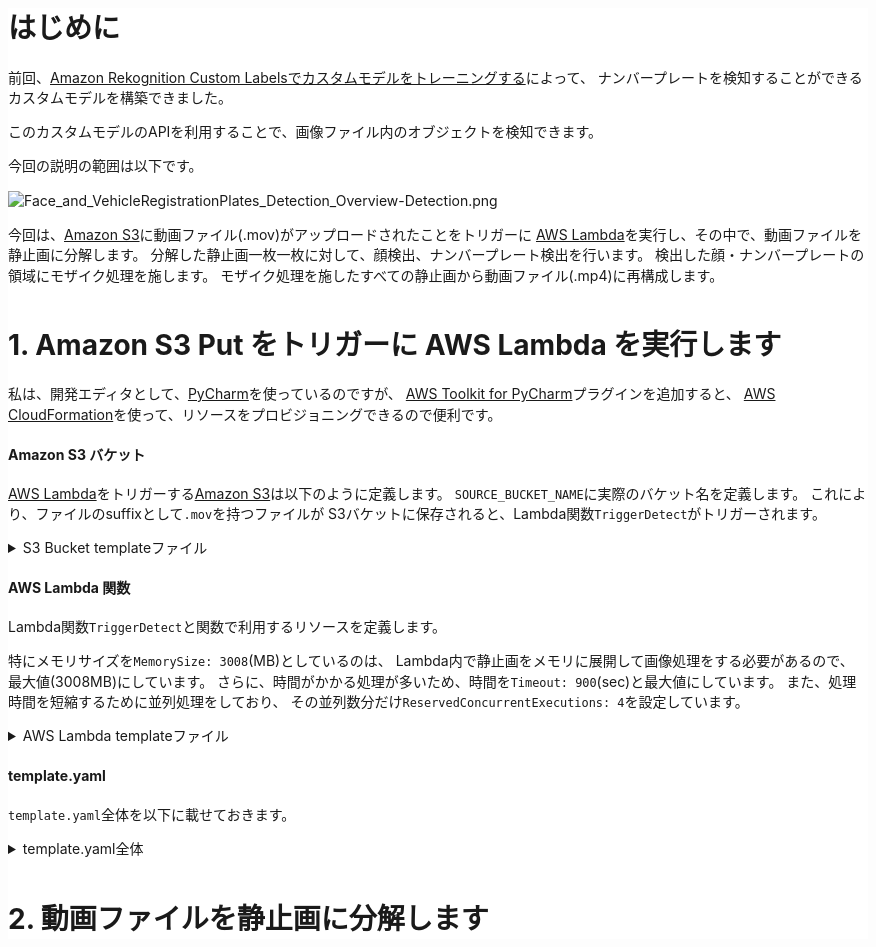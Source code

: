 # はじめに

前回、[Amazon Rekognition Custom Labelsでカスタムモデルをトレーニングする][]によって、
ナンバープレートを検知することができるカスタムモデルを構築できました。

このカスタムモデルのAPIを利用することで、画像ファイル内のオブジェクトを検知できます。

今回の説明の範囲は以下です。

![Face_and_VehicleRegistrationPlates_Detection_Overview-Detection.png](https://qiita-image-store.s3.ap-northeast-1.amazonaws.com/0/244489/3c83a19f-e416-e90e-8320-7020fdfa7c07.png)

今回は、[Amazon S3][]に動画ファイル(.mov)がアップロードされたことをトリガーに
[AWS Lambda][]を実行し、その中で、動画ファイルを静止画に分解します。
分解した静止画一枚一枚に対して、顔検出、ナンバープレート検出を行います。
検出した顔・ナンバープレートの領域にモザイク処理を施します。
モザイク処理を施したすべての静止画から動画ファイル(.mp4)に再構成します。

# 1. Amazon S3 Put をトリガーに AWS Lambda を実行します

私は、開発エディタとして、[PyCharm][]を使っているのですが、
[AWS Toolkit for PyCharm][]プラグインを追加すると、
[AWS CloudFormation][]を使って、リソースをプロビジョニングできるので便利です。

#### Amazon S3 バケット
[AWS Lambda][]をトリガーする[Amazon S3][]は以下のように定義します。
`SOURCE_BUCKET_NAME`に実際のバケット名を定義します。
これにより、ファイルのsuffixとして`.mov`を持つファイルが
S3バケットに保存されると、Lambda関数`TriggerDetect`がトリガーされます。

<details><summary>S3 Bucket templateファイル</summary></details>


#### AWS Lambda 関数

Lambda関数`TriggerDetect`と関数で利用するリソースを定義します。

特にメモリサイズを`MemorySize: 3008`(MB)としているのは、
Lambda内で静止画をメモリに展開して画像処理をする必要があるので、
最大値(3008MB)にしています。
さらに、時間がかかる処理が多いため、時間を`Timeout: 900`(sec)と最大値にしています。
また、処理時間を短縮するために並列処理をしており、
その並列数分だけ`ReservedConcurrentExecutions: 4`を設定しています。
<details><summary>AWS Lambda templateファイル</summary></details>


#### template.yaml

`template.yaml`全体を以下に載せておきます。

<details><summary>template.yaml全体</summary></details>

# 2. 動画ファイルを静止画に分解します


[Amazon Rekognition で動画中の顔・ナンバープレートにモザイクをかける]: https://qiita.com/naomori/items/55928c185e989a9f1830
[Open Images Dataset V6 + ExtensionsからAmazon SageMaker Ground Truth形式のデータセットを作成する]: https://qiita.com/naomori/items/88fa381b1348100977ff
[Amazon Rekognition Custom Labelsでカスタムモデルをトレーニングする]: https://qiita.com/naomori/items/0f81db1022d15485441c
[Amazon S3にアップロードされた動画内の個人情報にモザイクをかける]: https://qiita.com/naomori/items/cea51f7a7565cfb2caef
[VoTTで作成したデータをCustom Labelsで利用可能なAmazon SageMaker Ground Truth形式に変換してみました]: https://dev.classmethod.jp/articles/rekognition-custom-labels-convert-vott/
[PyCharm]: https://www.jetbrains.com/pycharm/
[AWS Toolkit for PyCharm]: https://aws.amazon.com/jp/pycharm/
[AWS Lambda]: https://aws.amazon.com/lambda/
[Amazon S3]: https://aws.amazon.com/s3/
[Amazon Rekognition]: https://aws.amazon.com/jp/rekognition/?nc=sn&loc=0
[Amazon Rekognition Image]: https://aws.amazon.com/jp/rekognition/image-features/?nc=sn&loc=3&dn=2
[DetectFaces]: https://docs.aws.amazon.com/ja_jp/rekognition/latest/dg/faces-detect-images.html
[Amazon Rekognition Custom Labels]: https://aws.amazon.com/jp/rekognition/custom-labels-features/
[DetectCustomLabels]: https://docs.aws.amazon.com/ja_jp/rekognition/latest/dg/API_DetectCustomLabels.html
[Open Images Dataset V6 + Extensions]: https://storage.googleapis.com/openimages/web/index.html
[Amazon SageMaker Ground Truth]: https://aws.amazon.com/jp/sagemaker/groundtruth/
[Open Images Dataset V6 Download]: https://storage.googleapis.com/openimages/web/download.html
[AWS CLI のインストール]: https://docs.aws.amazon.com/ja_jp/cli/latest/userguide/cli-chap-install.html
[Amazon SageMaker 出力データ]: https://docs.aws.amazon.com/ja_jp/sagemaker/latest/dg/sms-data-output.html
[AWS CloudFormation]: https://aws.amazon.com/jp/cloudformation/
[Limits in Amazon Rekognition Custom Labels]: https://docs.aws.amazon.com/rekognition/latest/customlabels-dg/limits.html
[Create case]: https://console.aws.amazon.com/support/cases#/create?issueType=service-limit-increase
[Amazon EC2]: https://aws.amazon.com/jp/ec2/
[Amazon SageMaker]: https://aws.amazon.com/jp/sagemaker/